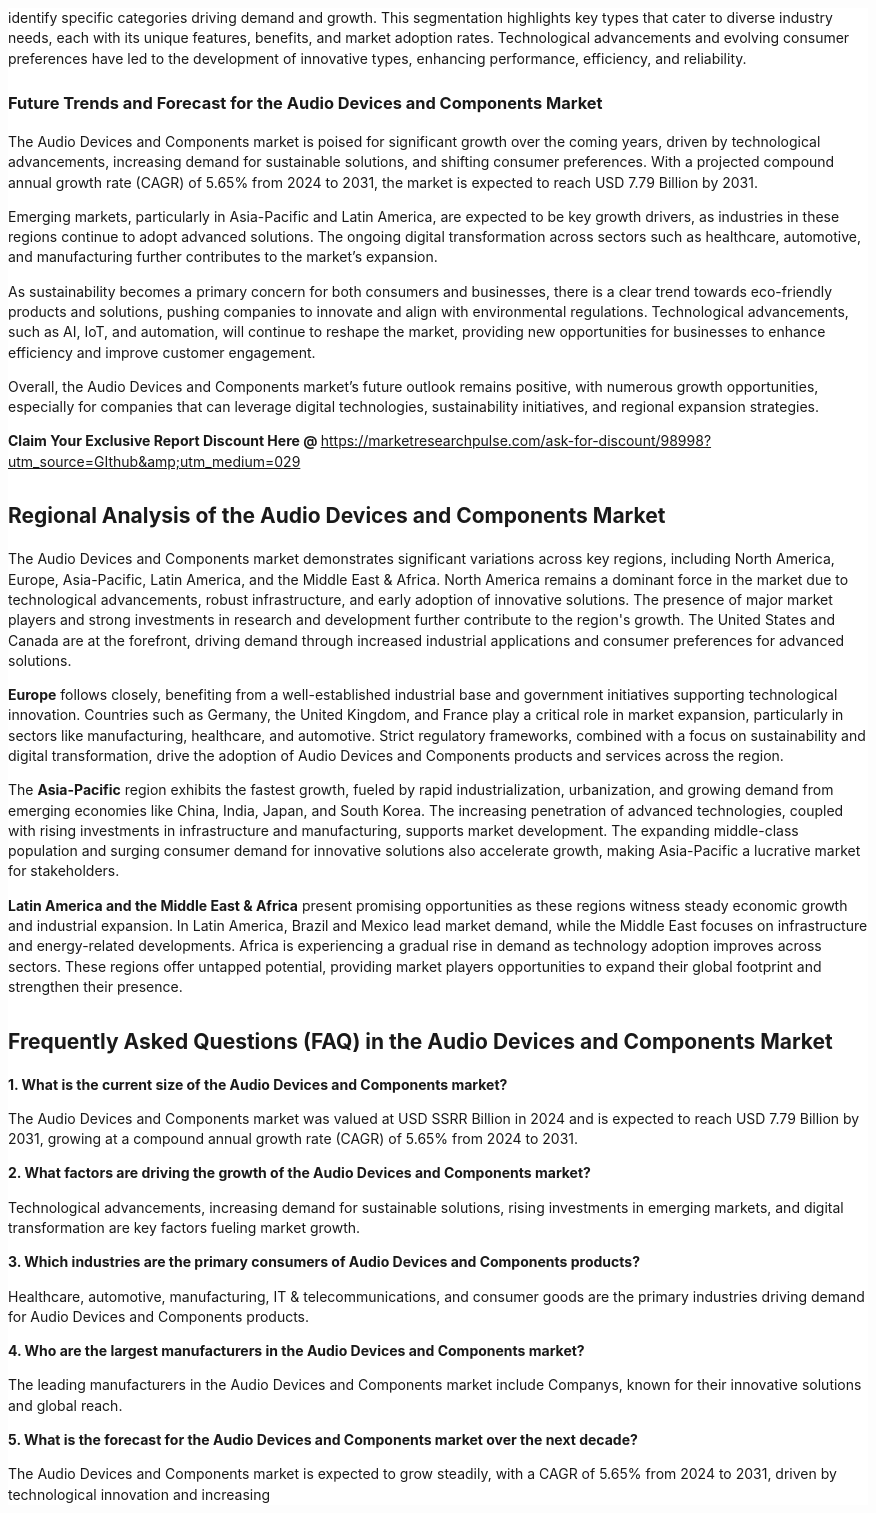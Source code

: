 identify specific categories driving demand and growth. This segmentation highlights key types that cater to diverse industry needs, each with its unique features, benefits, and market adoption rates. Technological advancements and evolving consumer preferences have led to the development of innovative types, enhancing performance, efficiency, and reliability.</p><h3>Future Trends and Forecast for the Audio Devices and Components Market</h3><p>The Audio Devices and Components market is poised for significant growth over the coming years, driven by technological advancements, increasing demand for sustainable solutions, and shifting consumer preferences. With a projected compound annual growth rate (CAGR) of 5.65% from 2024 to 2031, the market is expected to reach USD 7.79 Billion by 2031.</p><p>Emerging markets, particularly in Asia-Pacific and Latin America, are expected to be key growth drivers, as industries in these regions continue to adopt advanced solutions. The ongoing digital transformation across sectors such as healthcare, automotive, and manufacturing further contributes to the market&rsquo;s expansion.</p><p>As sustainability becomes a primary concern for both consumers and businesses, there is a clear trend towards eco-friendly products and solutions, pushing companies to innovate and align with environmental regulations. Technological advancements, such as AI, IoT, and automation, will continue to reshape the market, providing new opportunities for businesses to enhance efficiency and improve customer engagement.</p><p>Overall, the Audio Devices and Components market&rsquo;s future outlook remains positive, with numerous growth opportunities, especially for companies that can leverage digital technologies, sustainability initiatives, and regional expansion strategies.</p><p><strong>Claim Your Exclusive Report Discount Here @ </strong><a href="https://marketresearchpulse.com/ask-for-discount/98998?utm_source=GIthub&amp;utm_medium=029">https://marketresearchpulse.com/ask-for-discount/98998?utm_source=GIthub&amp;utm_medium=029</a></p><h2><strong>Regional Analysis of the Audio Devices and Components Market</strong></h2><p>The Audio Devices and Components market demonstrates significant variations across key regions, including North America, Europe, Asia-Pacific, Latin America, and the Middle East &amp; Africa. North America remains a dominant force in the market due to technological advancements, robust infrastructure, and early adoption of innovative solutions. The presence of major market players and strong investments in research and development further contribute to the region's growth. The United States and Canada are at the forefront, driving demand through increased industrial applications and consumer preferences for advanced solutions.</p><p><strong>Europe</strong> follows closely, benefiting from a well-established industrial base and government initiatives supporting technological innovation. Countries such as Germany, the United Kingdom, and France play a critical role in market expansion, particularly in sectors like manufacturing, healthcare, and automotive. Strict regulatory frameworks, combined with a focus on sustainability and digital transformation, drive the adoption of Audio Devices and Components products and services across the region.</p><p>The <strong>Asia-Pacific</strong> region exhibits the fastest growth, fueled by rapid industrialization, urbanization, and growing demand from emerging economies like China, India, Japan, and South Korea. The increasing penetration of advanced technologies, coupled with rising investments in infrastructure and manufacturing, supports market development. The expanding middle-class population and surging consumer demand for innovative solutions also accelerate growth, making Asia-Pacific a lucrative market for stakeholders.</p><p><strong>Latin America and the Middle East &amp; Africa</strong> present promising opportunities as these regions witness steady economic growth and industrial expansion. In Latin America, Brazil and Mexico lead market demand, while the Middle East focuses on infrastructure and energy-related developments. Africa is experiencing a gradual rise in demand as technology adoption improves across sectors. These regions offer untapped potential, providing market players opportunities to expand their global footprint and strengthen their presence.</p><h2><strong>Frequently Asked Questions (FAQ) in the Audio Devices and Components Market</strong></h2><p><strong>1. What is the current size of the Audio Devices and Components market?</strong></p><p>The Audio Devices and Components market was valued at USD SSRR Billion in 2024 and is expected to reach USD 7.79 Billion by 2031, growing at a compound annual growth rate (CAGR) of 5.65% from 2024 to 2031.</p><p><strong>2. What factors are driving the growth of the Audio Devices and Components market?</strong></p><p>Technological advancements, increasing demand for sustainable solutions, rising investments in emerging markets, and digital transformation are key factors fueling market growth.</p><p><strong>3. Which industries are the primary consumers of Audio Devices and Components products?</strong></p><p>Healthcare, automotive, manufacturing, IT &amp; telecommunications, and consumer goods are the primary industries driving demand for Audio Devices and Components products.</p><p><strong>4. Who are the largest manufacturers in the Audio Devices and Components market?</strong></p><p>The leading manufacturers in the Audio Devices and Components market include Companys, known for their innovative solutions and global reach.</p><p><strong>5. What is the forecast for the Audio Devices and Components market over the next decade?</strong></p><p>The Audio Devices and Components market is expected to grow steadily, with a CAGR of 5.65% from 2024 to 2031, driven by technological innovation and increasing